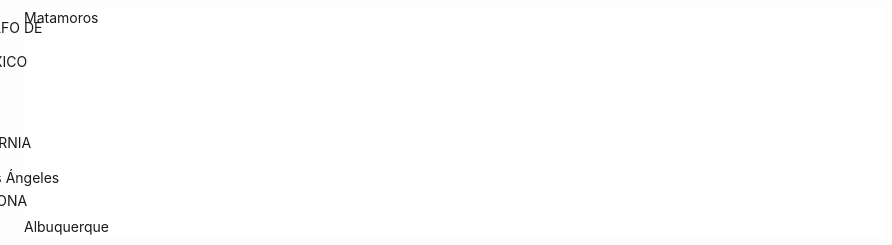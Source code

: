 Matamoros

</div>

<div id="g-ai0-40" class="g-text g-aiAbs g-aiPointText" style="top:71.6176%;margin-top:-24.3px;left:77.8525%;margin-left:-52px;width:104px;">

GOLFO
DE

MÉXICO

</div>

</div>

<div id="g-graphic-natural-Artboard_2" class="g-artboard g-artboard-v4" data-min-width="1050" data-max-width="1499">

![](data:image/gif;base64,R0lGODlhCgAKAIAAAB8fHwAAACH5BAEAAAAALAAAAAAKAAoAAAIIhI+py+0PYysAOw==)
![](data:image/gif;base64,R0lGODlhCgAKAIAAAB8fHwAAACH5BAEAAAAALAAAAAAKAAoAAAIIhI+py+0PYysAOw==)

<div id="g-ai1-1" class="g-text g-aiAbs g-aiPointText" style="top:28.6688%;margin-top:-11px;left:73.16%;margin-left:-160px;width:320px;">

ESTADOS
UNIDOS

</div>

<div id="g-ai1-2" class="g-text g-aiAbs g-aiPointText" style="top:30.8561%;margin-top:-10.8px;left:9.8908%;margin-left:-76px;width:152px;">

CALIFORNIA

</div>

<div id="g-ai1-3" class="g-text g-aiAbs g-aiPointText" style="bottom:64.3439%;left:5.0694%;margin-left:-46px;width:92px;">

Los
Ángeles

</div>

<div id="g-ai1-4" class="g-text g-aiAbs g-aiPointText" style="top:35.8561%;margin-top:-10.8px;left:31.941%;margin-left:-58.5px;width:117px;">

ARIZONA

</div>

<div id="g-ai1-5" class="g-text g-aiAbs g-aiPointText" style="top:36.7511%;margin-top:-8.3px;left:53.0682%;width:97px;">

Albuquerque

</div>

<div id="g-ai1-6" class="g-text g-aiAbs g-aiPointText" style="top:39.5228%;margin-top:-10.8px;left:54.1704%;margin-left:-81px;width:162px;">
